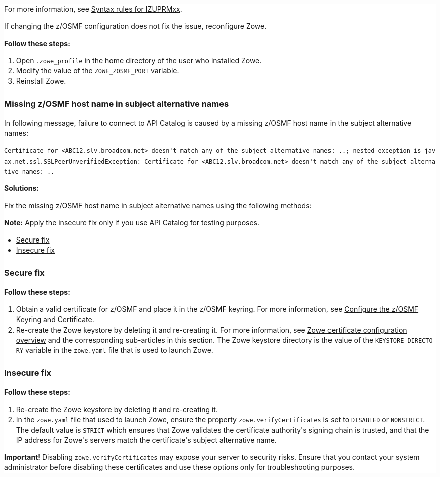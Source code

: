 For more information, see [Syntax rules for IZUPRMxx](https://www.ibm.com/support/knowledgecenter/en/SSLTBW_2.3.0/com.ibm.zos.v2r3.izua300/izuconfig_IZUPRMxx.htm).

If changing the z/OSMF configuration does not fix the issue, reconfigure Zowe.

**Follow these steps:**

1. Open `.zowe_profile` in the home directory of the user who installed Zowe.
2. Modify the value of the `ZOWE_ZOSMF_PORT` variable. 
3. Reinstall Zowe.


### Missing z/OSMF host name in subject alternative names

In following message, failure to connect to API Catalog is caused by a missing z/OSMF host name in the subject alternative names:

```
Certificate for <ABC12.slv.broadcom.net> doesn't match any of the subject alternative names: ..; nested exception is javax.net.ssl.SSLPeerUnverifiedException: Certificate for <ABC12.slv.broadcom.net> doesn't match any of the subject alternative names: ..
```

**Solutions:**

Fix the missing z/OSMF host name in subject alternative names using the following methods:

**Note:** Apply the insecure fix only if you use API Catalog for testing purposes.

- [Secure fix](#secure-fix)
- [Insecure fix](#insecure-fix)

### Secure fix

**Follow these steps:**

1. Obtain a valid certificate for z/OSMF and place it in the z/OSMF keyring. For more information, see [Configure the z/OSMF Keyring and Certificate](https://www.ibm.com/support/knowledgecenter/en/SSLTBW_2.3.0/com.ibm.zos.v2r3.izua300/izuconfig_KeyringAndCertificate.htm).
2. Re-create the Zowe keystore by deleting it and re-creating it. For more information, see [Zowe certificate configuration overview](../user-guide/configure-certificates.md) and the corresponding sub-articles in this section. The Zowe keystore directory is the value of the `KEYSTORE_DIRECTORY` variable in the `zowe.yaml` file that is used to launch Zowe.

### Insecure fix

**Follow these steps:**

1. Re-create the Zowe keystore by deleting it and re-creating it. 
2. In the `zowe.yaml` file that used to launch Zowe, ensure the property `zowe.verifyCertificates` is set to `DISABLED` or `NONSTRICT`. The default value is `STRICT` which ensures that Zowe validates the certificate authority's signing chain is trusted, and that the IP address for Zowe's servers match the certificate's subject alternative name. 

**Important!** Disabling `zowe.verifyCertificates` may expose your server to security risks. Ensure that you contact your system administrator before disabling these certificates and use these options only for troubleshooting purposes.
